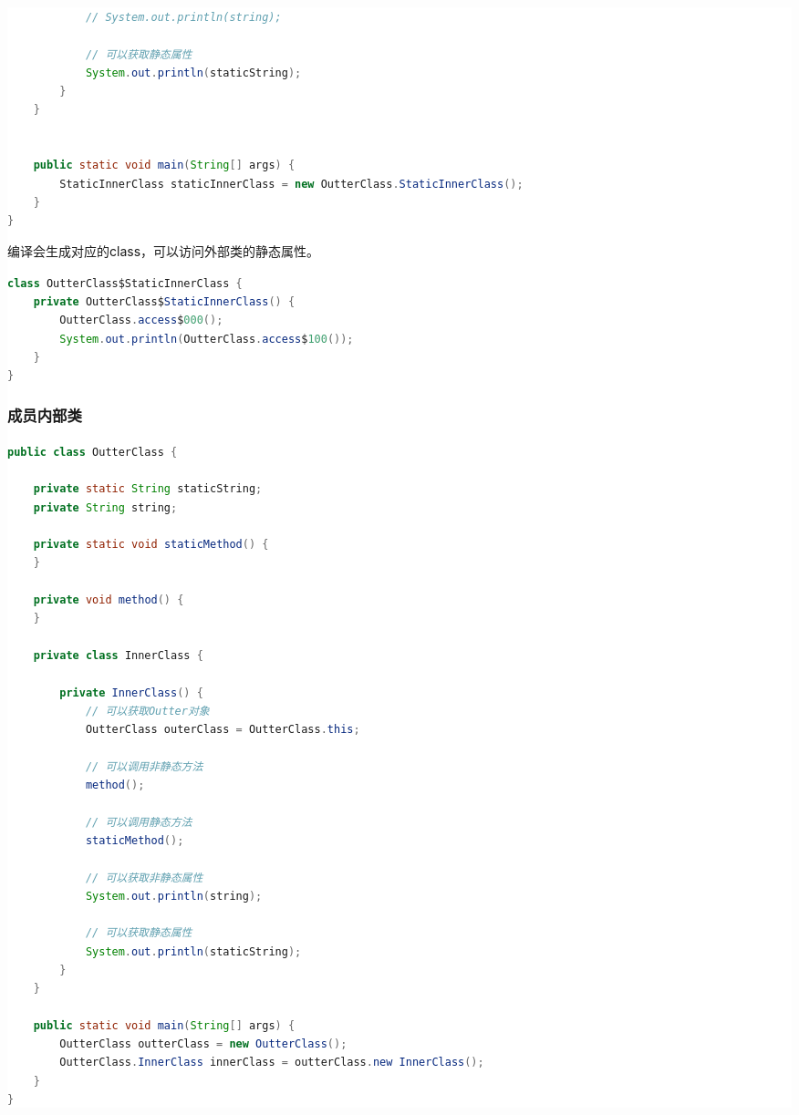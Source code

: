 ```java
            // System.out.println(string);

            // 可以获取静态属性
            System.out.println(staticString);
        }
    }


    public static void main(String[] args) {
        StaticInnerClass staticInnerClass = new OutterClass.StaticInnerClass();
    }
}
```

编译会生成对应的class，可以访问外部类的静态属性。

```java
class OutterClass$StaticInnerClass {
    private OutterClass$StaticInnerClass() {
        OutterClass.access$000();
        System.out.println(OutterClass.access$100());
    }
}
```

### 成员内部类

```java
public class OutterClass {

    private static String staticString;
    private String string;

    private static void staticMethod() {
    }

    private void method() {
    }

    private class InnerClass {

        private InnerClass() {
            // 可以获取Outter对象
            OutterClass outerClass = OutterClass.this;

            // 可以调用非静态方法
            method();

            // 可以调用静态方法
            staticMethod();

            // 可以获取非静态属性
            System.out.println(string);

            // 可以获取静态属性
            System.out.println(staticString);
        }
    }

    public static void main(String[] args) {
        OutterClass outterClass = new OutterClass();
        OutterClass.InnerClass innerClass = outterClass.new InnerClass();
    }
}
```